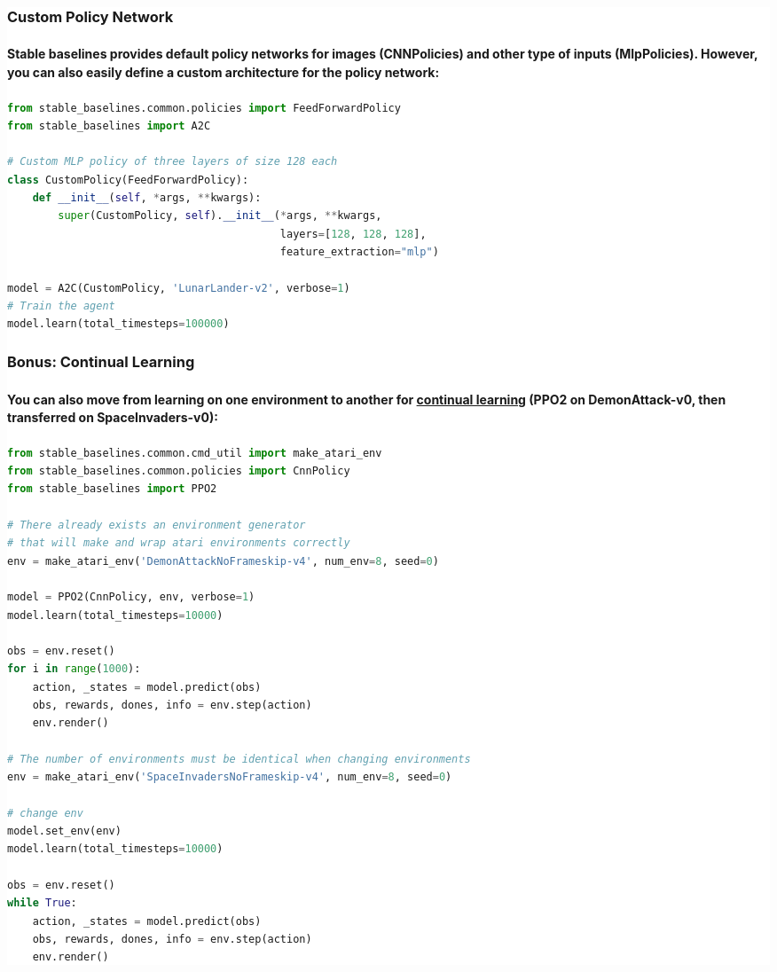 ### Custom Policy Network

#### Stable baselines provides default policy networks for images (CNNPolicies) and other type of inputs (MlpPolicies). However, you can also easily define a custom architecture for the policy network:

```python
from stable_baselines.common.policies import FeedForwardPolicy
from stable_baselines import A2C

# Custom MLP policy of three layers of size 128 each
class CustomPolicy(FeedForwardPolicy):
    def __init__(self, *args, **kwargs):
        super(CustomPolicy, self).__init__(*args, **kwargs,
                                           layers=[128, 128, 128],
                                           feature_extraction="mlp")

model = A2C(CustomPolicy, 'LunarLander-v2', verbose=1)
# Train the agent
model.learn(total_timesteps=100000)
```

### Bonus: Continual Learning

#### You can also move from learning on one environment to another for [continual learning](https://www.continualai.com/) (PPO2 on DemonAttack-v0, then transferred on SpaceInvaders-v0):

```python
from stable_baselines.common.cmd_util import make_atari_env
from stable_baselines.common.policies import CnnPolicy
from stable_baselines import PPO2

# There already exists an environment generator
# that will make and wrap atari environments correctly
env = make_atari_env('DemonAttackNoFrameskip-v4', num_env=8, seed=0)

model = PPO2(CnnPolicy, env, verbose=1)
model.learn(total_timesteps=10000)

obs = env.reset()
for i in range(1000):
    action, _states = model.predict(obs)
    obs, rewards, dones, info = env.step(action)
    env.render()

# The number of environments must be identical when changing environments
env = make_atari_env('SpaceInvadersNoFrameskip-v4', num_env=8, seed=0)

# change env
model.set_env(env)
model.learn(total_timesteps=10000)

obs = env.reset()
while True:
    action, _states = model.predict(obs)
    obs, rewards, dones, info = env.step(action)
    env.render()
```

